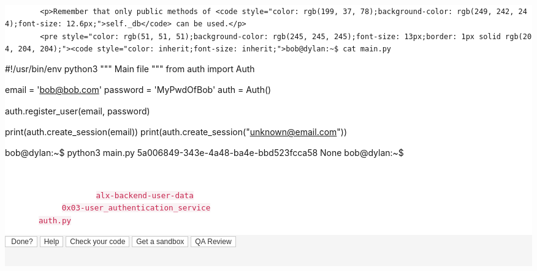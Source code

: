             <p>Remember that only public methods of <code style="color: rgb(199, 37, 78);background-color: rgb(249, 242, 244);font-size: 12.6px;">self._db</code> can be used.</p>
            <pre style="color: rgb(51, 51, 51);background-color: rgb(245, 245, 245);font-size: 13px;border: 1px solid rgb(204, 204, 204);"><code style="color: inherit;font-size: inherit;">bob@dylan:~$ cat main.py
#!/usr/bin/env python3
&quot;&quot;&quot;
Main file
&quot;&quot;&quot;
from auth import Auth

email = &apos;bob@bob.com&apos;
password = &apos;MyPwdOfBob&apos;
auth = Auth()

auth.register_user(email, password)

print(auth.create_session(email))
print(auth.create_session(&quot;unknown@email.com&quot;))

bob@dylan:~$ python3 main.py
5a006849-343e-4a48-ba4e-bbd523fcca58
None
bob@dylan:~$
</code></pre>

</div>
<div>
<div style="color: rgb(255, 255, 255);background-color: rgb(255, 255, 255);">
<p><strong><strong>Repo:</strong></strong></p>
<ul>
<li>GitHub repository: <code style="color: rgb(199, 37, 78);background-color: rgb(249, 242, 244);font-size: 12.6px;">alx-backend-user-data</code></li>
<li>Directory: <code style="color: rgb(199, 37, 78);background-color: rgb(249, 242, 244);font-size: 12.6px;">0x03-user_authentication_service</code></li>
<li>File: <code style="color: rgb(199, 37, 78);background-color: rgb(249, 242, 244);font-size: 12.6px;">auth.py</code></li>
</ul>
</div>
</div>
<div style="color: rgb(245, 245, 245);background-color: rgb(245, 245, 245);border-top: 0px solid rgb(221, 221, 221);">
<div>
<div><button style="text-align: center;color: rgb(51, 51, 51);background-color: rgb(255, 255, 255);font-size: 12px;border: 1px solid rgb(204, 204, 204);">&nbsp;Done?</button> <button style="text-align: center;color: rgb(51, 51, 51);background-color: rgb(255, 255, 255);font-size: 12px;border: 1px solid rgb(204, 204, 204);">Help</button> <button style="text-align: center;color: rgb(51, 51, 51);background-color: rgb(255, 255, 255);font-size: 12px;border: 1px solid rgb(204, 204, 204);">Check your code</button> <button style="text-align: center;color: rgb(51, 51, 51);background-color: rgb(255, 255, 255);font-size: 12px;border: 1px solid rgb(204, 204, 204);">Get a sandbox</button> <button style="text-align: center;color: rgb(51, 51, 51);background-color: rgb(255, 255, 255);font-size: 12px;border: 1px solid rgb(204, 204, 204);">QA Review</button></div>
<div style="font-size: 1.5rem !important;"><br></div>
</div>
</div>
</div>

